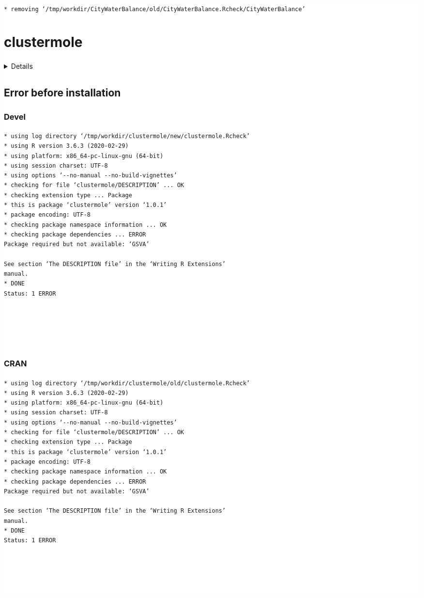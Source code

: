 ```
* removing ‘/tmp/workdir/CityWaterBalance/old/CityWaterBalance.Rcheck/CityWaterBalance’

```
# clustermole

<details></details>

## Error before installation

### Devel

```
* using log directory ‘/tmp/workdir/clustermole/new/clustermole.Rcheck’
* using R version 3.6.3 (2020-02-29)
* using platform: x86_64-pc-linux-gnu (64-bit)
* using session charset: UTF-8
* using options ‘--no-manual --no-build-vignettes’
* checking for file ‘clustermole/DESCRIPTION’ ... OK
* checking extension type ... Package
* this is package ‘clustermole’ version ‘1.0.1’
* package encoding: UTF-8
* checking package namespace information ... OK
* checking package dependencies ... ERROR
Package required but not available: ‘GSVA’

See section ‘The DESCRIPTION file’ in the ‘Writing R Extensions’
manual.
* DONE
Status: 1 ERROR






```
### CRAN

```
* using log directory ‘/tmp/workdir/clustermole/old/clustermole.Rcheck’
* using R version 3.6.3 (2020-02-29)
* using platform: x86_64-pc-linux-gnu (64-bit)
* using session charset: UTF-8
* using options ‘--no-manual --no-build-vignettes’
* checking for file ‘clustermole/DESCRIPTION’ ... OK
* checking extension type ... Package
* this is package ‘clustermole’ version ‘1.0.1’
* package encoding: UTF-8
* checking package namespace information ... OK
* checking package dependencies ... ERROR
Package required but not available: ‘GSVA’

See section ‘The DESCRIPTION file’ in the ‘Writing R Extensions’
manual.
* DONE
Status: 1 ERROR






```